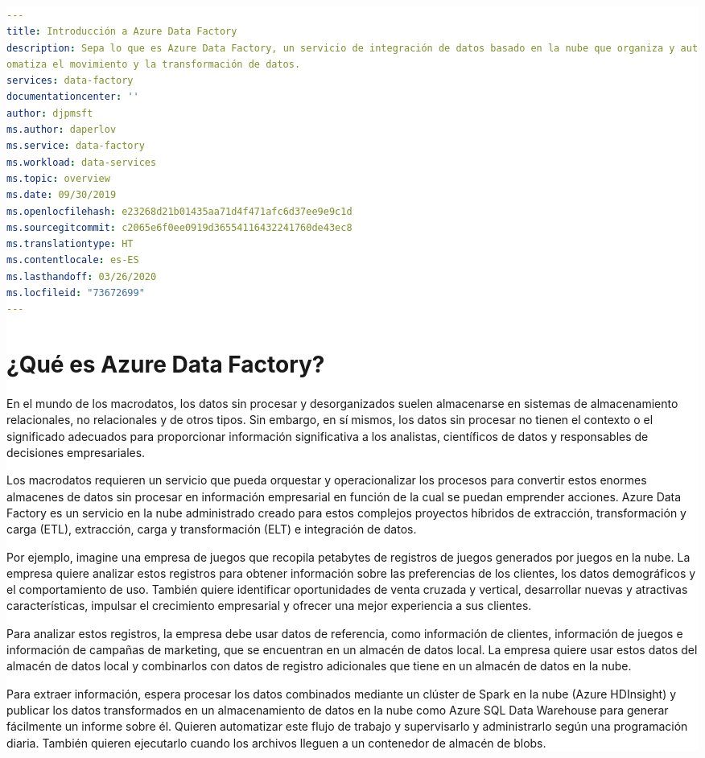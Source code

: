 ```yaml
---
title: Introducción a Azure Data Factory
description: Sepa lo que es Azure Data Factory, un servicio de integración de datos basado en la nube que organiza y automatiza el movimiento y la transformación de datos.
services: data-factory
documentationcenter: ''
author: djpmsft
ms.author: daperlov
ms.service: data-factory
ms.workload: data-services
ms.topic: overview
ms.date: 09/30/2019
ms.openlocfilehash: e23268d21b01435aa71d4f471afc6d37ee9e9c1d
ms.sourcegitcommit: c2065e6f0ee0919d36554116432241760de43ec8
ms.translationtype: HT
ms.contentlocale: es-ES
ms.lasthandoff: 03/26/2020
ms.locfileid: "73672699"
---
```

# <a name="what-is-azure-data-factory"></a>¿Qué es Azure Data Factory?

En el mundo de los macrodatos, los datos sin procesar y desorganizados suelen almacenarse en sistemas de almacenamiento relacionales, no relacionales y de otros tipos. Sin embargo, en sí mismos, los datos sin procesar no tienen el contexto o el significado adecuados para proporcionar información significativa a los analistas, científicos de datos y responsables de decisiones empresariales. 

Los macrodatos requieren un servicio que pueda orquestar y operacionalizar los procesos para convertir estos enormes almacenes de datos sin procesar en información empresarial en función de la cual se puedan emprender acciones. Azure Data Factory es un servicio en la nube administrado creado para estos complejos proyectos híbridos de extracción, transformación y carga (ETL), extracción, carga y transformación (ELT) e integración de datos.

Por ejemplo, imagine una empresa de juegos que recopila petabytes de registros de juegos generados por juegos en la nube. La empresa quiere analizar estos registros para obtener información sobre las preferencias de los clientes, los datos demográficos y el comportamiento de uso. También quiere identificar oportunidades de venta cruzada y vertical, desarrollar nuevas y atractivas características, impulsar el crecimiento empresarial y ofrecer una mejor experiencia a sus clientes.

Para analizar estos registros, la empresa debe usar datos de referencia, como información de clientes, información de juegos e información de campañas de marketing, que se encuentran en un almacén de datos local. La empresa quiere usar estos datos del almacén de datos local y combinarlos con datos de registro adicionales que tiene en un almacén de datos en la nube. 

Para extraer información, espera procesar los datos combinados mediante un clúster de Spark en la nube (Azure HDInsight) y publicar los datos transformados en un almacenamiento de datos en la nube como Azure SQL Data Warehouse para generar fácilmente un informe sobre él. Quieren automatizar este flujo de trabajo y supervisarlo y administrarlo según una programación diaria. También quieren ejecutarlo cuando los archivos lleguen a un contenedor de almacén de blobs.
